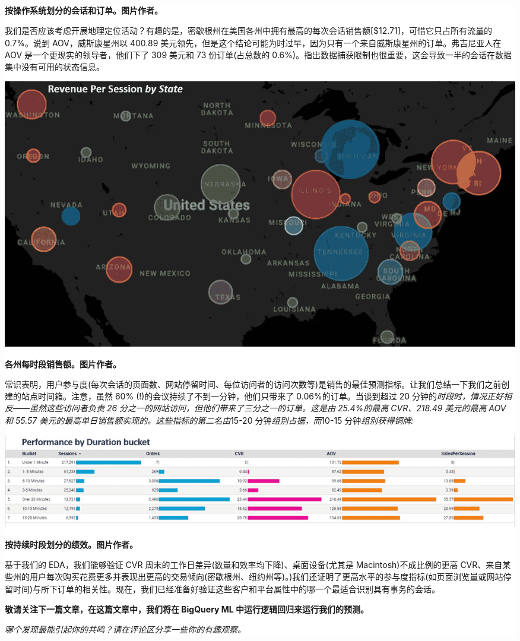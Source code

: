**按操作系统划分的会话和订单。图片作者。**

我们是否应该考虑开展地理定位活动？有趣的是，密歇根州在美国各州中拥有最高的每次会话销售额[$12.71]，可惜它只占所有流量的 0.7%。说到 AOV，威斯康星州以 400.89 美元领先，但是这个结论可能为时过早，因为只有一个来自威斯康星州的订单。弗吉尼亚人在 AOV 是一个更现实的领导者，他们下了 309 美元和 73 份订单(占总数的 0.6%)。指出数据捕获限制也很重要，这会导致一半的会话在数据集中没有可用的状态信息。

![](img/71422f1ae2beee86202acf535124e929.png)

**各州每时段销售额。图片作者。**

常识表明，用户参与度(每次会话的页面数、网站停留时间、每位访问者的访问次数等)是销售的最佳预测指标。让我们总结一下我们之前创建的站点时间箱。注意，虽然 60% (!)的会议持续了不到一分钟，他们只带来了 0.06%的订单。当谈到超过 20 分钟的*时段时，情况正好相反——虽然这些访问者负责 26 分之一的网站访问，但他们带来了三分之一的订单。这是由 25.4%的最高 CVR、218.49 美元的最高 AOV 和 55.57 美元的最高单日销售额实现的。这些指标的第二名由*15-20 分钟*组别占据，而*10-15 分钟*组别获得铜牌:*

![](img/72a3daad17ad3512c71aaa41076ec8ab.png)

**按持续时段划分的绩效。图片作者。**

基于我们的 EDA，我们能够验证 CVR 周末的工作日差异(数量和效率均下降)、桌面设备(尤其是 Macintosh)不成比例的更高 CVR、来自某些州的用户每次购买花费更多并表现出更高的交易倾向(密歇根州、纽约州等)。)我们还证明了更高水平的参与度指标(如页面浏览量或网站停留时间)与所下订单的相关性。现在，我们已经准备好验证这些客户和平台属性中的哪一个最适合识别具有事务的会话。

**敬请关注下一篇文章，在这篇文章中，我们将在 BigQuery ML 中运行逻辑回归来运行我们的预测。**

*哪个发现最能引起你的共鸣？请在评论区分享一些你的有趣观察。*
